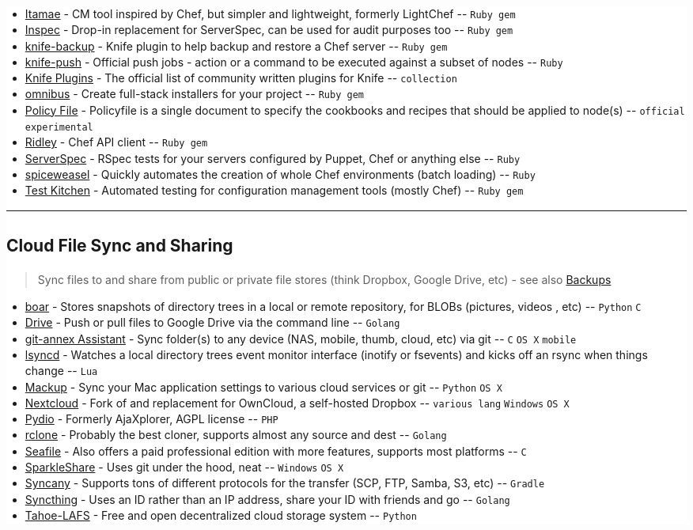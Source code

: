 * [Itamae](https://github.com/itamae-kitchen/itamae) - CM tool inspired by Chef, but simpler and lightweight, formerly LightChef -- `Ruby gem`
* [Inspec](https://www.inspec.io/) - Drop-in replacement for ServerSpec, can be used for audit purposes too -- `Ruby gem`
* [knife-backup](https://github.com/mdxp/knife-backup) - Knife plugin to help backup and restore a Chef server -- `Ruby gem`
* [knife-push](https://docs.chef.io/push_jobs.html) - Official push jobs - action or a command to be executed against a subset of nodes -- `Ruby`
* [Knife Plugins](https://docs.chef.io/community_plugin_knife.html) - The official list of community written plugins for Knife -- `collection`
* [omnibus](https://github.com/chef/omnibus) - Create full-stack installers for your project -- `Ruby gem`
* [Policy File](https://docs.chef.io/config_rb_policyfile.html) - Policyfile is a single document to specify the cookbooks and recipes that should be applied to node(s) -- `official` `experimental`
* [Ridley](https://github.com/reset/ridley) - Chef API client -- `Ruby gem`
* [ServerSpec](https://serverspec.org/) - RSpec tests for your servers configured by Puppet, Chef or anything else -- `Ruby`
* [spiceweasel](https://github.com/mattray/spiceweasel) - Quickly automates the creation of whole Chef environments (batch loading) -- `Ruby`
* [Test Kitchen](https://kitchen.ci/) - Automated testing for configuration management tools (mostly Chef) -- `Ruby gem`


---
## Cloud File Sync and Sharing

> Sync files to and share from public or private file stores (think Dropbox, Google Drive, etc) - see also [Backups](#backups)

* [boar](https://bitbucket.org/mats_ekberg/boar/wiki/Home) - Stores snapshots of directory trees in a local or remote repository, for BLOBs (pictures, videos , etc) -- `Python` `C`
* [Drive](https://github.com/odeke-em/drive) - Push or pull files to Google Drive via the command line -- `Golang`
* [git-annex Assistant](https://git-annex.branchable.com/assistant/) - Sync folder(s) to any device (NAS, mobile, thumb, cloud, etc) via git -- `C` `OS X` `mobile`
* [lsyncd](https://github.com/axkibe/lsyncd) - Watches a local directory trees event monitor interface (inotify or fsevents) and kicks off an rsync when things change -- `Lua`
* [Mackup](https://github.com/lra/mackup) - Sync your Mac application settings to various cloud services or git -- `Python` `OS X`
* [Nextcloud](https://nextcloud.com/) - Fork of and replacement for OwnCloud, a self-hosted Dropbox -- `various lang` `Windows` `OS X`
* [Pydio](https://pyd.io/) - Formerly AjaXplorer, AGPL license -- `PHP`
* [rclone](https://rclone.org/) - Probably the best cloner, supports almost any source and dest -- `Golang`
* [Seafile](https://seafile.com/en/home/) - Also offers a paid professional edition with more features, supports most platforms -- `C`
* [SparkleShare](https://sparkleshare.org/) - Uses git under the hood, neat -- `Windows` `OS X`
* [Syncany](https://www.syncany.org/) - Supports tons of different protocols for the transfer (SCP, FTP, Samba, S3, etc) -- `Gradle`
* [Syncthing](https://syncthing.net/) - Uses an ID rather than an IP address, share your ID with friends and go -- `Golang`
* [Tahoe-LAFS](https://www.tahoe-lafs.org/trac/tahoe-lafs) - Free and open decentralized cloud storage system -- `Python`
